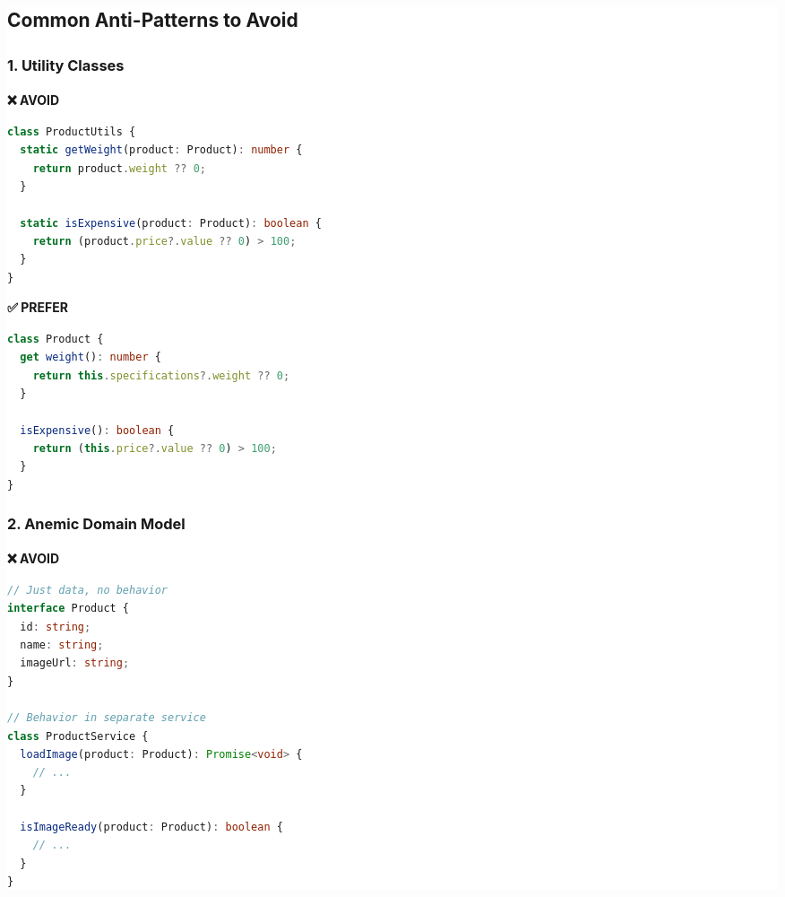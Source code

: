 ## Common Anti-Patterns to Avoid

### 1. Utility Classes

**❌ AVOID**
```typescript
class ProductUtils {
  static getWeight(product: Product): number {
    return product.weight ?? 0;
  }

  static isExpensive(product: Product): boolean {
    return (product.price?.value ?? 0) > 100;
  }
}
```

**✅ PREFER**
```typescript
class Product {
  get weight(): number {
    return this.specifications?.weight ?? 0;
  }

  isExpensive(): boolean {
    return (this.price?.value ?? 0) > 100;
  }
}
```

### 2. Anemic Domain Model

**❌ AVOID**
```typescript
// Just data, no behavior
interface Product {
  id: string;
  name: string;
  imageUrl: string;
}

// Behavior in separate service
class ProductService {
  loadImage(product: Product): Promise<void> {
    // ...
  }

  isImageReady(product: Product): boolean {
    // ...
  }
}
```
